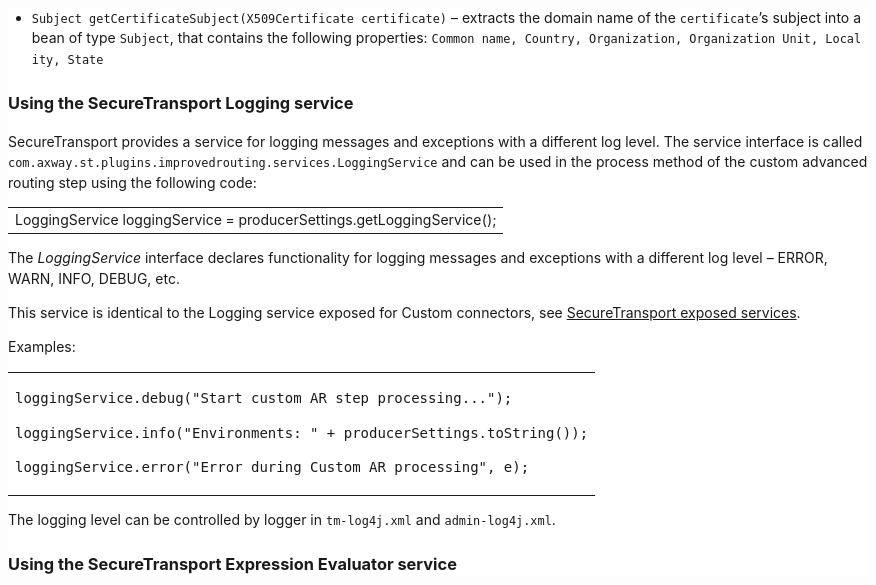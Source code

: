-   `Subject getCertificateSubject(X509Certificate certificate)` – extracts the domain name of the `certificate`’s subject into a bean of type `Subject`, that contains the following properties: `Common name, Country, Organization, Organization Unit, Locality, State`



### Using the SecureTransport Logging service



SecureTransport provides a service for logging messages and exceptions with a different log level. The service interface is called `com.axway.st.plugins.improvedrouting.services.LoggingService` and can be used in the process method of the custom advanced routing step using the following code:



<table cellspacing="0">
   <col/>
   <tbody>
      <tr>
         <td>LoggingService loggingService = producerSettings.getLoggingService();         </td>
      </tr>
   </tbody>
</table>



The *LoggingService* interface declares functionality for logging messages and exceptions with a different log level – ERROR, WARN, INFO, DEBUG, etc.



This service is identical to the Logging service exposed for Custom connectors, see [SecureTransport exposed services](../custom_connector/custom_protocol).



Examples:



<table cellspacing="0">
   <col/>
   <tbody>
      <tr>
         <td><pre>loggingService.debug("Start custom AR step processing...");</pre><pre>loggingService.info("Environments: " + producerSettings.toString());</pre><pre>loggingService.error("Error during Custom AR processing", e);</pre>
         </td>
      </tr>
   </tbody>
</table>



The logging level can be controlled by logger in `tm-log4j.xml` and `admin-log4j.xml`.



### Using the SecureTransport Expression Evaluator service


